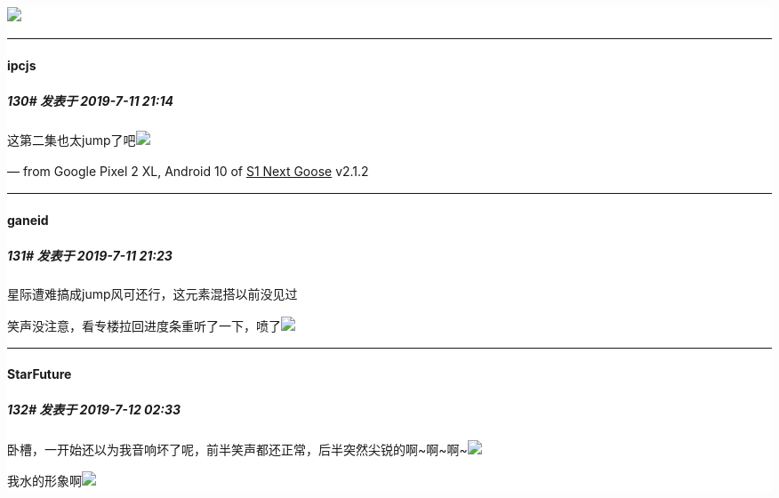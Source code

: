 







<img src="https://img.saraba1st.com/forum/201907/11/190915hfe4c6cf0gckt8g4.png" referrerpolicy="no-referrer">












*****

####  ipcjs  
##### 130#       发表于 2019-7-11 21:14




这第二集也太jump了吧<img src="https://static.saraba1st.com/image/smiley/face2017/018.png" referrerpolicy="no-referrer">

— from Google Pixel 2 XL, Android 10 of [S1 Next Goose](https://pan.baidu.com/s/1mi43uRm) v2.1.2







*****

####  ganeid  
##### 131#       发表于 2019-7-11 21:23




星际遭难搞成jump风可还行，这元素混搭以前没见过

笑声没注意，看专楼拉回进度条重听了一下，喷了<img src="https://static.saraba1st.com/image/smiley/face2017/068.png" referrerpolicy="no-referrer">







*****

####  StarFuture  
##### 132#       发表于 2019-7-12 02:33




卧槽，一开始还以为我音响坏了呢，前半笑声都还正常，后半突然尖锐的啊~啊~啊~<img src="https://static.saraba1st.com/image/smiley/face2017/112.png" referrerpolicy="no-referrer">

我水的形象啊<img src="https://static.saraba1st.com/image/smiley/face2017/068.png" referrerpolicy="no-referrer">
